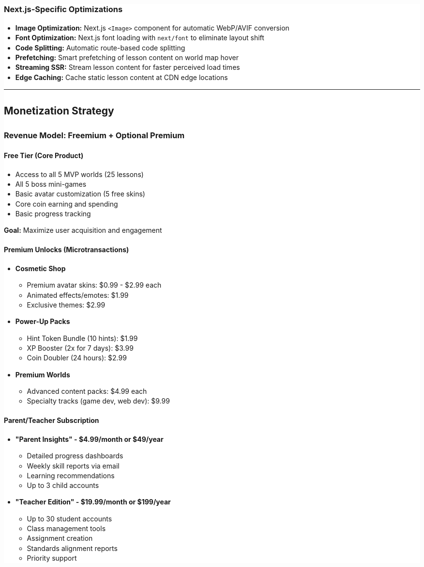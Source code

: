 ### Next.js-Specific Optimizations
- **Image Optimization:** Next.js `<Image>` component for automatic WebP/AVIF conversion
- **Font Optimization:** Next.js font loading with `next/font` to eliminate layout shift
- **Code Splitting:** Automatic route-based code splitting
- **Prefetching:** Smart prefetching of lesson content on world map hover
- **Streaming SSR:** Stream lesson content for faster perceived load times
- **Edge Caching:** Cache static lesson content at CDN edge locations

---

## Monetization Strategy

### Revenue Model: Freemium + Optional Premium

#### Free Tier (Core Product)
- Access to all 5 MVP worlds (25 lessons)
- All 5 boss mini-games
- Basic avatar customization (5 free skins)
- Core coin earning and spending
- Basic progress tracking

**Goal:** Maximize user acquisition and engagement

#### Premium Unlocks (Microtransactions)
- **Cosmetic Shop**
  - Premium avatar skins: $0.99 - $2.99 each
  - Animated effects/emotes: $1.99
  - Exclusive themes: $2.99

- **Power-Up Packs**
  - Hint Token Bundle (10 hints): $1.99
  - XP Booster (2x for 7 days): $3.99
  - Coin Doubler (24 hours): $2.99

- **Premium Worlds**
  - Advanced content packs: $4.99 each
  - Specialty tracks (game dev, web dev): $9.99

#### Parent/Teacher Subscription
- **"Parent Insights" - $4.99/month or $49/year**
  - Detailed progress dashboards
  - Weekly skill reports via email
  - Learning recommendations
  - Up to 3 child accounts

- **"Teacher Edition" - $19.99/month or $199/year**
  - Up to 30 student accounts
  - Class management tools
  - Assignment creation
  - Standards alignment reports
  - Priority support
